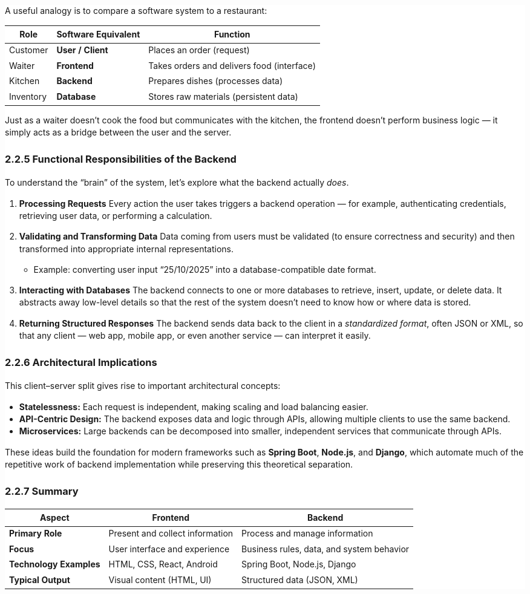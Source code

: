 A useful analogy is to compare a software system to a restaurant:

| Role      | Software Equivalent | Function                                   |
| --------- | ------------------- | ------------------------------------------ |
| Customer  | **User / Client**   | Places an order (request)                  |
| Waiter    | **Frontend**        | Takes orders and delivers food (interface) |
| Kitchen   | **Backend**         | Prepares dishes (processes data)           |
| Inventory | **Database**        | Stores raw materials (persistent data)     |

Just as a waiter doesn’t cook the food but communicates with the kitchen, the frontend doesn’t perform business logic — it simply acts as a bridge between the user and the server.


### 2.2.5  Functional Responsibilities of the Backend

To understand the “brain” of the system, let’s explore what the backend actually *does*.

1. **Processing Requests**
   Every action the user takes triggers a backend operation — for example, authenticating credentials, retrieving user data, or performing a calculation.

2. **Validating and Transforming Data**
   Data coming from users must be validated (to ensure correctness and security) and then transformed into appropriate internal representations.

   * Example: converting user input “25/10/2025” into a database-compatible date format.

3. **Interacting with Databases**
   The backend connects to one or more databases to retrieve, insert, update, or delete data.
   It abstracts away low-level details so that the rest of the system doesn’t need to know how or where data is stored.

4. **Returning Structured Responses**
   The backend sends data back to the client in a *standardized format*, often JSON or XML, so that any client — web app, mobile app, or even another service — can interpret it easily.


### 2.2.6  Architectural Implications

This client–server split gives rise to important architectural concepts:

* **Statelessness:** Each request is independent, making scaling and load balancing easier.
* **API-Centric Design:** The backend exposes data and logic through APIs, allowing multiple clients to use the same backend.
* **Microservices:** Large backends can be decomposed into smaller, independent services that communicate through APIs.

These ideas build the foundation for modern frameworks such as **Spring Boot**, **Node.js**, and **Django**, which automate much of the repetitive work of backend implementation while preserving this theoretical separation.

### 2.2.7  Summary

| Aspect                  | Frontend                        | Backend                                   |
| ----------------------- | ------------------------------- | ----------------------------------------- |
| **Primary Role**        | Present and collect information | Process and manage information            |
| **Focus**               | User interface and experience   | Business rules, data, and system behavior |
| **Technology Examples** | HTML, CSS, React, Android       | Spring Boot, Node.js, Django              |
| **Typical Output**      | Visual content (HTML, UI)       | Structured data (JSON, XML)               |
